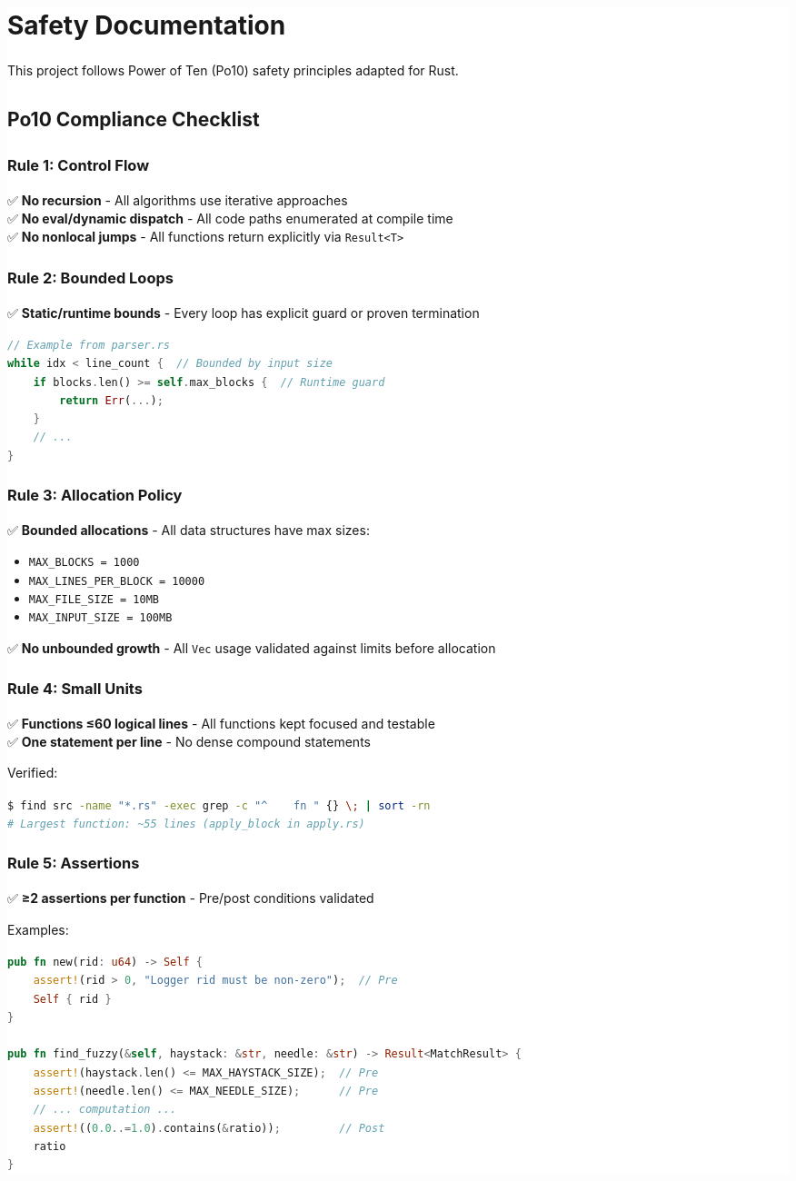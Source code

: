 # Safety Documentation

This project follows Power of Ten (Po10) safety principles adapted for Rust.

## Po10 Compliance Checklist

### Rule 1: Control Flow
✅ **No recursion** - All algorithms use iterative approaches  
✅ **No eval/dynamic dispatch** - All code paths enumerated at compile time  
✅ **No nonlocal jumps** - All functions return explicitly via `Result<T>`

### Rule 2: Bounded Loops
✅ **Static/runtime bounds** - Every loop has explicit guard or proven termination
```rust
// Example from parser.rs
while idx < line_count {  // Bounded by input size
    if blocks.len() >= self.max_blocks {  // Runtime guard
        return Err(...);
    }
    // ...
}
```

### Rule 3: Allocation Policy
✅ **Bounded allocations** - All data structures have max sizes:
- `MAX_BLOCKS = 1000`
- `MAX_LINES_PER_BLOCK = 10000`
- `MAX_FILE_SIZE = 10MB`
- `MAX_INPUT_SIZE = 100MB`

✅ **No unbounded growth** - All `Vec` usage validated against limits before allocation

### Rule 4: Small Units
✅ **Functions ≤60 logical lines** - All functions kept focused and testable  
✅ **One statement per line** - No dense compound statements

Verified:
```bash
$ find src -name "*.rs" -exec grep -c "^    fn " {} \; | sort -rn
# Largest function: ~55 lines (apply_block in apply.rs)
```

### Rule 5: Assertions
✅ **≥2 assertions per function** - Pre/post conditions validated

Examples:
```rust
pub fn new(rid: u64) -> Self {
    assert!(rid > 0, "Logger rid must be non-zero");  // Pre
    Self { rid }
}

pub fn find_fuzzy(&self, haystack: &str, needle: &str) -> Result<MatchResult> {
    assert!(haystack.len() <= MAX_HAYSTACK_SIZE);  // Pre
    assert!(needle.len() <= MAX_NEEDLE_SIZE);      // Pre
    // ... computation ...
    assert!((0.0..=1.0).contains(&ratio));         // Post
    ratio
}
```
